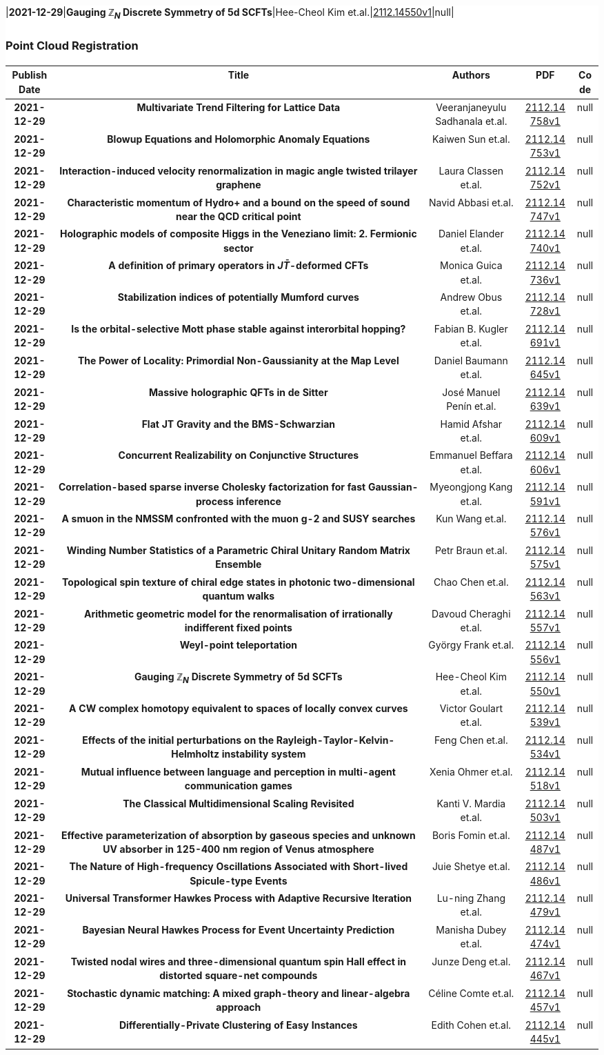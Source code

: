 |**2021-12-29**|**Gauging $\mathbb{Z}_N$ Discrete Symmetry of 5d SCFTs**|Hee-Cheol Kim et.al.|[2112.14550v1](http://arxiv.org/abs/2112.14550v1)|null|

### Point Cloud Registration
|Publish Date|Title|Authors|PDF|Code|
| :---: | :---: | :---: | :---: | :---: |
|**2021-12-29**|**Multivariate Trend Filtering for Lattice Data**|Veeranjaneyulu Sadhanala et.al.|[2112.14758v1](http://arxiv.org/abs/2112.14758v1)|null|
|**2021-12-29**|**Blowup Equations and Holomorphic Anomaly Equations**|Kaiwen Sun et.al.|[2112.14753v1](http://arxiv.org/abs/2112.14753v1)|null|
|**2021-12-29**|**Interaction-induced velocity renormalization in magic angle twisted trilayer graphene**|Laura Classen et.al.|[2112.14752v1](http://arxiv.org/abs/2112.14752v1)|null|
|**2021-12-29**|**Characteristic momentum of Hydro+ and a bound on the speed of sound near the QCD critical point**|Navid Abbasi et.al.|[2112.14747v1](http://arxiv.org/abs/2112.14747v1)|null|
|**2021-12-29**|**Holographic models of composite Higgs in the Veneziano limit: 2. Fermionic sector**|Daniel Elander et.al.|[2112.14740v1](http://arxiv.org/abs/2112.14740v1)|null|
|**2021-12-29**|**A definition of primary operators in $J\bar T$-deformed CFTs**|Monica Guica et.al.|[2112.14736v1](http://arxiv.org/abs/2112.14736v1)|null|
|**2021-12-29**|**Stabilization indices of potentially Mumford curves**|Andrew Obus et.al.|[2112.14728v1](http://arxiv.org/abs/2112.14728v1)|null|
|**2021-12-29**|**Is the orbital-selective Mott phase stable against interorbital hopping?**|Fabian B. Kugler et.al.|[2112.14691v1](http://arxiv.org/abs/2112.14691v1)|null|
|**2021-12-29**|**The Power of Locality: Primordial Non-Gaussianity at the Map Level**|Daniel Baumann et.al.|[2112.14645v1](http://arxiv.org/abs/2112.14645v1)|null|
|**2021-12-29**|**Massive holographic QFTs in de Sitter**|José Manuel Penín et.al.|[2112.14639v1](http://arxiv.org/abs/2112.14639v1)|null|
|**2021-12-29**|**Flat JT Gravity and the BMS-Schwarzian**|Hamid Afshar et.al.|[2112.14609v1](http://arxiv.org/abs/2112.14609v1)|null|
|**2021-12-29**|**Concurrent Realizability on Conjunctive Structures**|Emmanuel Beffara et.al.|[2112.14606v1](http://arxiv.org/abs/2112.14606v1)|null|
|**2021-12-29**|**Correlation-based sparse inverse Cholesky factorization for fast Gaussian-process inference**|Myeongjong Kang et.al.|[2112.14591v1](http://arxiv.org/abs/2112.14591v1)|null|
|**2021-12-29**|**A smuon in the NMSSM confronted with the muon g-2 and SUSY searches**|Kun Wang et.al.|[2112.14576v1](http://arxiv.org/abs/2112.14576v1)|null|
|**2021-12-29**|**Winding Number Statistics of a Parametric Chiral Unitary Random Matrix Ensemble**|Petr Braun et.al.|[2112.14575v1](http://arxiv.org/abs/2112.14575v1)|null|
|**2021-12-29**|**Topological spin texture of chiral edge states in photonic two-dimensional quantum walks**|Chao Chen et.al.|[2112.14563v1](http://arxiv.org/abs/2112.14563v1)|null|
|**2021-12-29**|**Arithmetic geometric model for the renormalisation of irrationally indifferent fixed points**|Davoud Cheraghi et.al.|[2112.14557v1](http://arxiv.org/abs/2112.14557v1)|null|
|**2021-12-29**|**Weyl-point teleportation**|György Frank et.al.|[2112.14556v1](http://arxiv.org/abs/2112.14556v1)|null|
|**2021-12-29**|**Gauging $\mathbb{Z}_N$ Discrete Symmetry of 5d SCFTs**|Hee-Cheol Kim et.al.|[2112.14550v1](http://arxiv.org/abs/2112.14550v1)|null|
|**2021-12-29**|**A CW complex homotopy equivalent to spaces of locally convex curves**|Victor Goulart et.al.|[2112.14539v1](http://arxiv.org/abs/2112.14539v1)|null|
|**2021-12-29**|**Effects of the initial perturbations on the Rayleigh-Taylor-Kelvin-Helmholtz instability system**|Feng Chen et.al.|[2112.14534v1](http://arxiv.org/abs/2112.14534v1)|null|
|**2021-12-29**|**Mutual influence between language and perception in multi-agent communication games**|Xenia Ohmer et.al.|[2112.14518v1](http://arxiv.org/abs/2112.14518v1)|null|
|**2021-12-29**|**The Classical Multidimensional Scaling Revisited**|Kanti V. Mardia et.al.|[2112.14503v1](http://arxiv.org/abs/2112.14503v1)|null|
|**2021-12-29**|**Effective parameterization of absorption by gaseous species and unknown UV absorber in 125-400 nm region of Venus atmosphere**|Boris Fomin et.al.|[2112.14487v1](http://arxiv.org/abs/2112.14487v1)|null|
|**2021-12-29**|**The Nature of High-frequency Oscillations Associated with Short-lived Spicule-type Events**|Juie Shetye et.al.|[2112.14486v1](http://arxiv.org/abs/2112.14486v1)|null|
|**2021-12-29**|**Universal Transformer Hawkes Process with Adaptive Recursive Iteration**|Lu-ning Zhang et.al.|[2112.14479v1](http://arxiv.org/abs/2112.14479v1)|null|
|**2021-12-29**|**Bayesian Neural Hawkes Process for Event Uncertainty Prediction**|Manisha Dubey et.al.|[2112.14474v1](http://arxiv.org/abs/2112.14474v1)|null|
|**2021-12-29**|**Twisted nodal wires and three-dimensional quantum spin Hall effect in distorted square-net compounds**|Junze Deng et.al.|[2112.14467v1](http://arxiv.org/abs/2112.14467v1)|null|
|**2021-12-29**|**Stochastic dynamic matching: A mixed graph-theory and linear-algebra approach**|Céline Comte et.al.|[2112.14457v1](http://arxiv.org/abs/2112.14457v1)|null|
|**2021-12-29**|**Differentially-Private Clustering of Easy Instances**|Edith Cohen et.al.|[2112.14445v1](http://arxiv.org/abs/2112.14445v1)|null|
